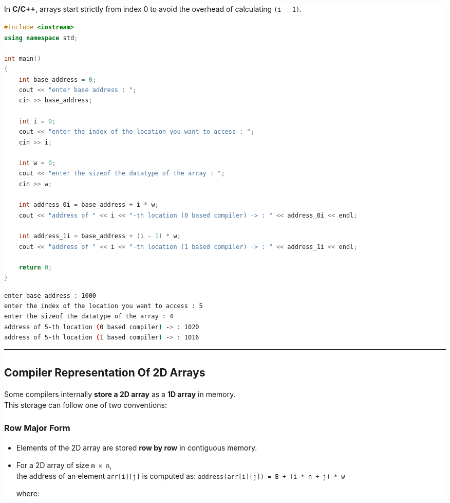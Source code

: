 In **C/C++**, arrays start strictly from index 0 to avoid the overhead of calculating `(i - 1)`.

```cpp
#include <iostream>
using namespace std;

int main()
{
    int base_address = 0;
    cout << "enter base address : ";
    cin >> base_address;

    int i = 0;
    cout << "enter the index of the location you want to access : ";
    cin >> i;

    int w = 0;
    cout << "enter the sizeof the datatype of the array : ";
    cin >> w;

    int address_0i = base_address + i * w;
    cout << "address of " << i << "-th location (0 based compiler) -> : " << address_0i << endl;

    int address_1i = base_address + (i - 1) * w;
    cout << "address of " << i << "-th location (1 based compiler) -> : " << address_1i << endl;

    return 0;
}
```

```bash
enter base address : 1000
enter the index of the location you want to access : 5
enter the sizeof the datatype of the array : 4
address of 5-th location (0 based compiler) -> : 1020
address of 5-th location (1 based compiler) -> : 1016
```

---

## Compiler Representation Of 2D Arrays

Some compilers internally **store a 2D array** as a **1D array** in memory.  
This storage can follow one of two conventions:

### **Row Major Form**

- Elements of the 2D array are stored **row by row** in contiguous memory.
- For a 2D array of size `m × n`,  
  the address of an element `arr[i][j]` is computed as:
  `address(arr[i][j]) = B + (i * n + j) * w`

  where:
